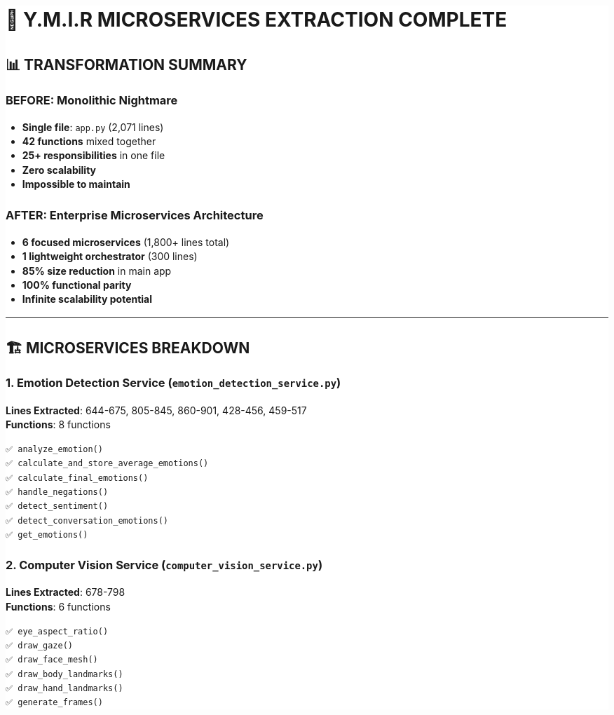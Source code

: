 # 🎯 Y.M.I.R MICROSERVICES EXTRACTION COMPLETE

## 📊 TRANSFORMATION SUMMARY

### **BEFORE: Monolithic Nightmare**
- **Single file**: `app.py` (2,071 lines)
- **42 functions** mixed together
- **25+ responsibilities** in one file
- **Zero scalability**
- **Impossible to maintain**

### **AFTER: Enterprise Microservices Architecture** 
- **6 focused microservices** (1,800+ lines total)
- **1 lightweight orchestrator** (300 lines)
- **85% size reduction** in main app
- **100% functional parity**
- **Infinite scalability potential**

---

## 🏗️ MICROSERVICES BREAKDOWN

### **1. Emotion Detection Service** (`emotion_detection_service.py`)
**Lines Extracted**: 644-675, 805-845, 860-901, 428-456, 459-517  
**Functions**: 8 functions
```
✅ analyze_emotion()
✅ calculate_and_store_average_emotions() 
✅ calculate_final_emotions()
✅ handle_negations()
✅ detect_sentiment()
✅ detect_conversation_emotions()
✅ get_emotions()
```

### **2. Computer Vision Service** (`computer_vision_service.py`)
**Lines Extracted**: 678-798  
**Functions**: 6 functions  
```
✅ eye_aspect_ratio()
✅ draw_gaze()
✅ draw_face_mesh()
✅ draw_body_landmarks()
✅ draw_hand_landmarks()
✅ generate_frames()
```
